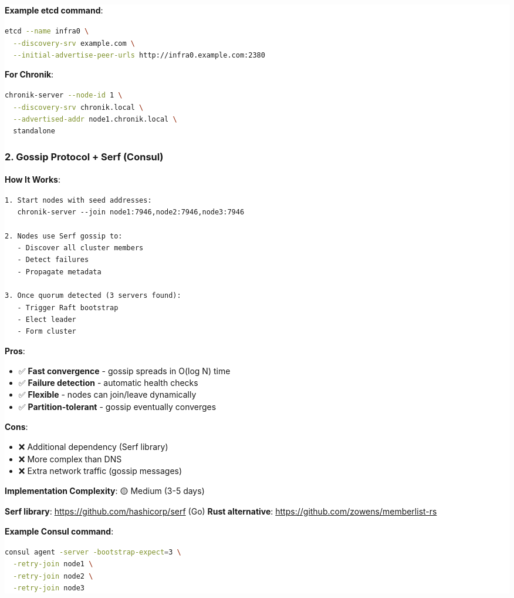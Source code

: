 **Example etcd command**:
```bash
etcd --name infra0 \
  --discovery-srv example.com \
  --initial-advertise-peer-urls http://infra0.example.com:2380
```

**For Chronik**:
```bash
chronik-server --node-id 1 \
  --discovery-srv chronik.local \
  --advertised-addr node1.chronik.local \
  standalone
```

### 2. Gossip Protocol + Serf (Consul)

**How It Works**:
```
1. Start nodes with seed addresses:
   chronik-server --join node1:7946,node2:7946,node3:7946

2. Nodes use Serf gossip to:
   - Discover all cluster members
   - Detect failures
   - Propagate metadata

3. Once quorum detected (3 servers found):
   - Trigger Raft bootstrap
   - Elect leader
   - Form cluster
```

**Pros**:
- ✅ **Fast convergence** - gossip spreads in O(log N) time
- ✅ **Failure detection** - automatic health checks
- ✅ **Flexible** - nodes can join/leave dynamically
- ✅ **Partition-tolerant** - gossip eventually converges

**Cons**:
- ❌ Additional dependency (Serf library)
- ❌ More complex than DNS
- ❌ Extra network traffic (gossip messages)

**Implementation Complexity**: 🟡 Medium (3-5 days)

**Serf library**: https://github.com/hashicorp/serf (Go)
**Rust alternative**: https://github.com/zowens/memberlist-rs

**Example Consul command**:
```bash
consul agent -server -bootstrap-expect=3 \
  -retry-join node1 \
  -retry-join node2 \
  -retry-join node3
```
